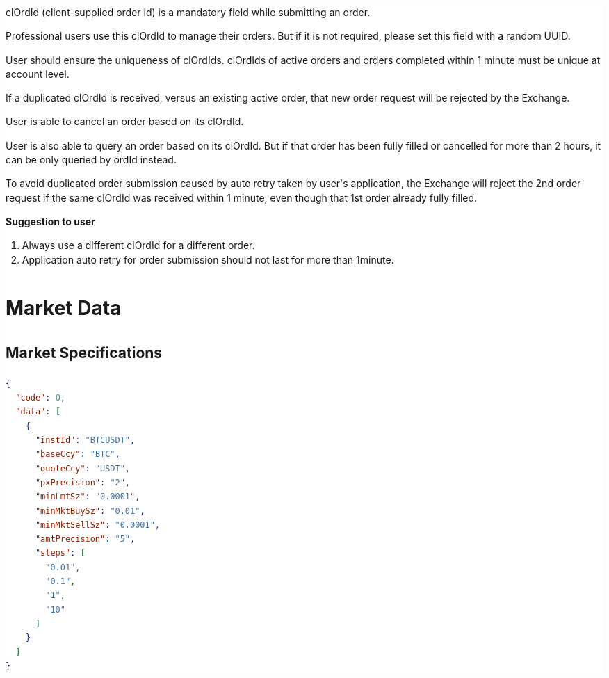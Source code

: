 clOrdId (client-supplied order id) is a mandatory field while submitting an order.

Professional users use this clOrdId to manage their orders. But if it is not required, please set this field with a
random UUID.

User should ensure the uniqueness of clOrdIds. clOrdIds of active orders and orders completed within 1 minute must be
unique at account level.

If a duplicated clOrdId is received, versus an existing active order, that new order request will be rejected by the
Exchange.

User is able to cancel an order based on its clOrdId.

User is also able to query an order based on its clOrdId. But if that order has been fully filled or cancelled for more
than 2 hours, it can be only queried by ordId instead.

To avoid duplicated order submission caused by auto retry taken by user's application, the Exchange will reject the 2nd
order request if the same clOrdId was received within 1 minute, even though that 1st order already fully filled.

**Suggestion to user**

1. Always use a different clOrdId for a different order.
2. Application auto retry for order submission should not last for more than 1minute.

# Market Data

## Market Specifications

```json
{
  "code": 0,
  "data": [
    {
      "instId": "BTCUSDT",
      "baseCcy": "BTC",
      "quoteCcy": "USDT",
      "pxPrecision": "2",
      "minLmtSz": "0.0001",
      "minMktBuySz": "0.01",
      "minMktSellSz": "0.0001",
      "amtPrecision": "5",
      "steps": [
        "0.01",
        "0.1",
        "1",
        "10"
      ]
    }
  ]
}
```
